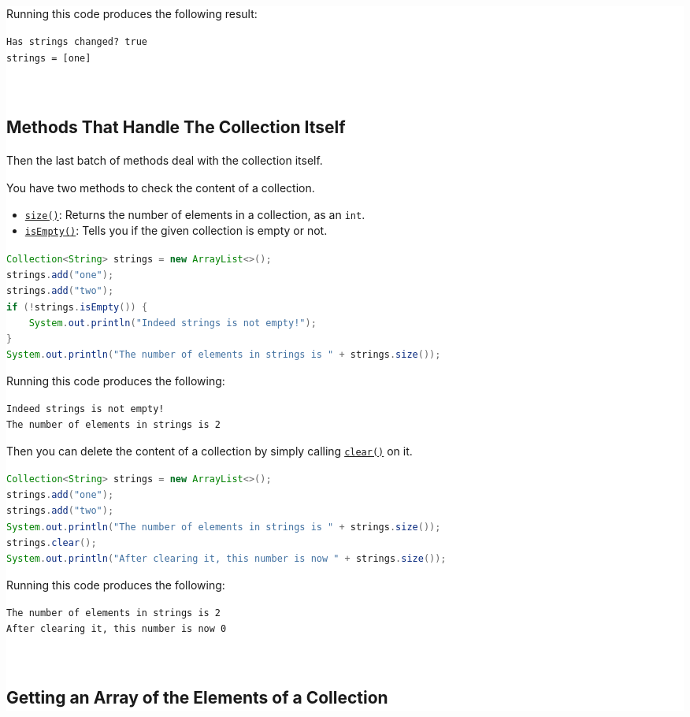 Running this code produces the following result:

```text
Has strings changed? true
strings = [one]
```


<a id="size-isEmpty">&nbsp;</a>
## Methods That Handle The Collection Itself

Then the last batch of methods deal with the collection itself.

You have two methods to check the content of a collection.

- [`size()`](javadoc:Collection.size()): Returns the number of elements in a collection, as an `int`.
- [`isEmpty()`](javadoc:Collection.isEmpty()): Tells you if the given collection is empty or not.

```java
Collection<String> strings = new ArrayList<>();
strings.add("one");
strings.add("two");
if (!strings.isEmpty()) {
    System.out.println("Indeed strings is not empty!");
}
System.out.println("The number of elements in strings is " + strings.size());
``` 

Running this code produces the following:

```text
Indeed strings is not empty!
The number of elements in strings is 2
```

Then you can delete the content of a collection by simply calling [`clear()`](javadoc:Collection.clear()) on it.

```java
Collection<String> strings = new ArrayList<>();
strings.add("one");
strings.add("two");
System.out.println("The number of elements in strings is " + strings.size());
strings.clear();
System.out.println("After clearing it, this number is now " + strings.size());
``` 

Running this code produces the following:

```text
The number of elements in strings is 2
After clearing it, this number is now 0
```


<a id="to-array">&nbsp;</a>
## Getting an Array of the Elements of a Collection

